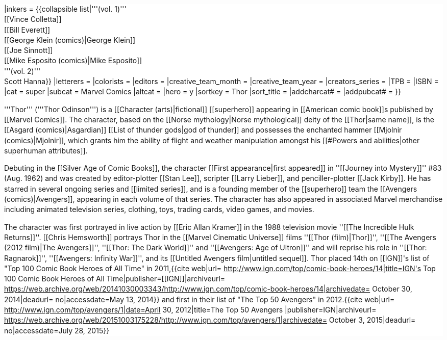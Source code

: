 |inkers = {{collapsible list|'''(vol. 1)'''<br/>[[Vince Colletta]]<br>[[Bill Everett]]<br> [[George Klein (comics)|George Klein]]<br>[[Joe Sinnott]]<br> [[Mike Esposito (comics)|Mike Esposito]]<br/>'''(vol. 2)'''<br/>Scott Hanna}}
|letterers =
|colorists =
|editors =
|creative_team_month =
|creative_team_year =
|creators_series =
|TPB =
|ISBN =
|cat = super
|subcat = Marvel Comics
|altcat =
|hero = y
|sortkey = Thor
|sort_title  =
|addcharcat# =
|addpubcat# =
}}

'''Thor''' ('''Thor Odinson''') is a [[Character (arts)|fictional]] [[superhero]] appearing in [[American comic book]]s published by [[Marvel Comics]]. The character, based on the [[Norse mythology|Norse mythological]] deity of the [[Thor|same name]], is the [[Asgard (comics)|Asgardian]] [[List of thunder gods|god of thunder]] and possesses the enchanted hammer [[Mjolnir (comics)|Mjolnir]], which grants him the ability of flight and weather manipulation amongst his [[#Powers and abilities|other superhuman attributes]].

Debuting in the [[Silver Age of Comic Books]], the character [[First appearance|first appeared]] in ''[[Journey into Mystery]]'' #83 (Aug. 1962) and was created by editor-plotter [[Stan Lee]], scripter [[Larry Lieber]], and penciller-plotter [[Jack Kirby]]. He has starred in several ongoing series and [[limited series]], and is a founding member of the [[superhero]] team the [[Avengers (comics)|Avengers]], appearing in each volume of that series. The character has also appeared in associated Marvel merchandise including animated television series, clothing, toys, trading cards, video games, and movies.

The character was first portrayed in live action by [[Eric Allan Kramer]] in the 1988 television movie ''[[The Incredible Hulk Returns]]''. [[Chris Hemsworth]] portrays Thor in the [[Marvel Cinematic Universe]] films ''[[Thor (film)|Thor]]'', ''[[The Avengers (2012 film)|The Avengers]]'', ''[[Thor: The Dark World]]'' and ''[[Avengers: Age of Ultron]]'' and will reprise his role in ''[[Thor: Ragnarok]]'', ''[[Avengers: Infinity War]]'', and its [[Untitled Avengers film|untitled sequel]]. Thor placed 14th on [[IGN]]'s list of "Top 100 Comic Book Heroes of All Time" in 2011,<ref>{{cite web|url= http://www.ign.com/top/comic-book-heroes/14|title=IGN's Top 100 Comic Book Heroes of All Time|publisher=[[IGN]]|archiveurl= https://web.archive.org/web/20141030003343/http://www.ign.com/top/comic-book-heroes/14|archivedate= October 30, 2014|deadurl= no|accessdate=May 13, 2014}}</ref> and first in their list of "The Top 50 Avengers" in 2012.<ref>{{cite web|url= http://www.ign.com/top/avengers/1|date=April 30, 2012|title=The Top 50 Avengers |publisher=IGN|archiveurl= https://web.archive.org/web/20151003175228/http://www.ign.com/top/avengers/1|archivedate= October 3, 2015|deadurl= no|accessdate=July 28, 2015}}</ref>
